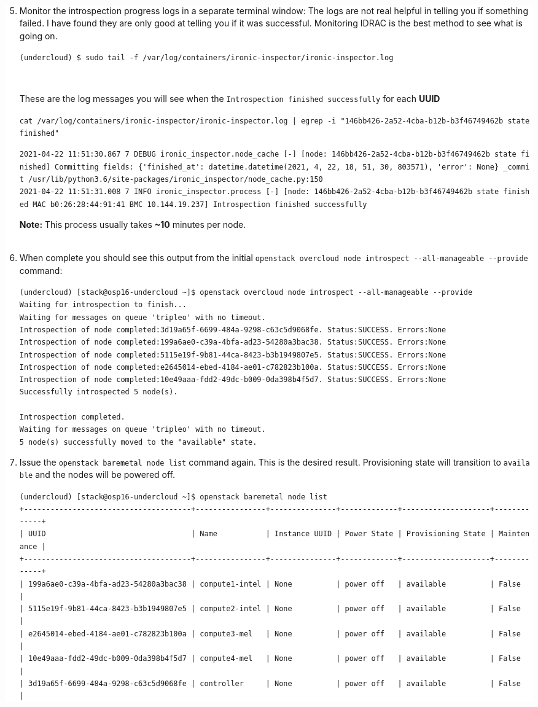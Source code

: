 
5. Monitor the introspection progress logs in a separate terminal window:  The logs are not real helpful in telling you if something failed.  I have found they are only good at telling you if it was successful.  Monitoring IDRAC is the best method to see what is going on.  

    ```
    (undercloud) $ sudo tail -f /var/log/containers/ironic-inspector/ironic-inspector.log
    ```  
    <br/> 

    These are the log messages you will see when the `Introspection finished successfully` for each __UUID__    

    ```    
    cat /var/log/containers/ironic-inspector/ironic-inspector.log | egrep -i "146bb426-2a52-4cba-b12b-b3f46749462b state finished"
    ```  
    ```
    2021-04-22 11:51:30.867 7 DEBUG ironic_inspector.node_cache [-] [node: 146bb426-2a52-4cba-b12b-b3f46749462b state finished] Committing fields: {'finished_at': datetime.datetime(2021, 4, 22, 18, 51, 30, 803571), 'error': None} _commit /usr/lib/python3.6/site-packages/ironic_inspector/node_cache.py:150
    2021-04-22 11:51:31.008 7 INFO ironic_inspector.process [-] [node: 146bb426-2a52-4cba-b12b-b3f46749462b state finished MAC b0:26:28:44:91:41 BMC 10.144.19.237] Introspection finished successfully
    ```

    __Note:__ This process usually takes __~10__ minutes per node.    
    <br/> 

6.  When complete you should see this output from the initial `openstack overcloud node introspect --all-manageable --provide` command:

    ```
    (undercloud) [stack@osp16-undercloud ~]$ openstack overcloud node introspect --all-manageable --provide
    Waiting for introspection to finish...
    Waiting for messages on queue 'tripleo' with no timeout.
    Introspection of node completed:3d19a65f-6699-484a-9298-c63c5d9068fe. Status:SUCCESS. Errors:None
    Introspection of node completed:199a6ae0-c39a-4bfa-ad23-54280a3bac38. Status:SUCCESS. Errors:None
    Introspection of node completed:5115e19f-9b81-44ca-8423-b3b1949807e5. Status:SUCCESS. Errors:None
    Introspection of node completed:e2645014-ebed-4184-ae01-c782823b100a. Status:SUCCESS. Errors:None
    Introspection of node completed:10e49aaa-fdd2-49dc-b009-0da398b4f5d7. Status:SUCCESS. Errors:None
    Successfully introspected 5 node(s).

    Introspection completed.
    Waiting for messages on queue 'tripleo' with no timeout.
    5 node(s) successfully moved to the "available" state.
    ```  

7.  Issue the `openstack baremetal node list` command again.  This is the desired result.  Provisioning state will transition to `available` and the nodes will be powered off.  

    ```
    (undercloud) [stack@osp16-undercloud ~]$ openstack baremetal node list
    +--------------------------------------+----------------+---------------+-------------+--------------------+-------------+
    | UUID                                 | Name           | Instance UUID | Power State | Provisioning State | Maintenance |
    +--------------------------------------+----------------+---------------+-------------+--------------------+-------------+
    | 199a6ae0-c39a-4bfa-ad23-54280a3bac38 | compute1-intel | None          | power off   | available          | False       |
    | 5115e19f-9b81-44ca-8423-b3b1949807e5 | compute2-intel | None          | power off   | available          | False       |
    | e2645014-ebed-4184-ae01-c782823b100a | compute3-mel   | None          | power off   | available          | False       |
    | 10e49aaa-fdd2-49dc-b009-0da398b4f5d7 | compute4-mel   | None          | power off   | available          | False       |
    | 3d19a65f-6699-484a-9298-c63c5d9068fe | controller     | None          | power off   | available          | False       |